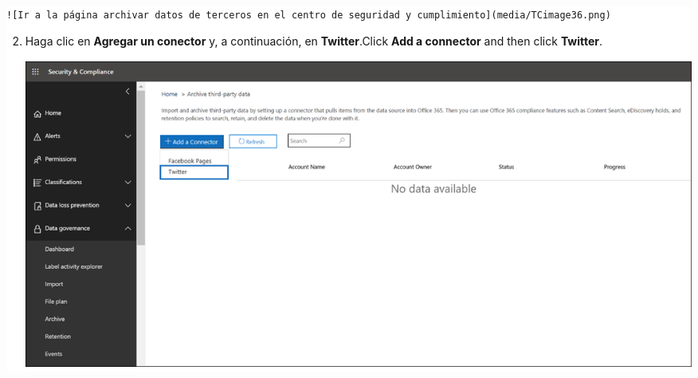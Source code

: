     ![Ir a la página archivar datos de terceros en el centro de seguridad y cumplimiento](media/TCimage36.png)

2. <span data-ttu-id="ffc64-228">Haga clic en **Agregar un conector** y, a continuación, en **Twitter**.</span><span class="sxs-lookup"><span data-stu-id="ffc64-228">Click **Add a connector** and then click **Twitter**.</span></span>

   ![Haga clic en agregar un conector para agregar un conector de Twitter](media/TCimage37.png)
